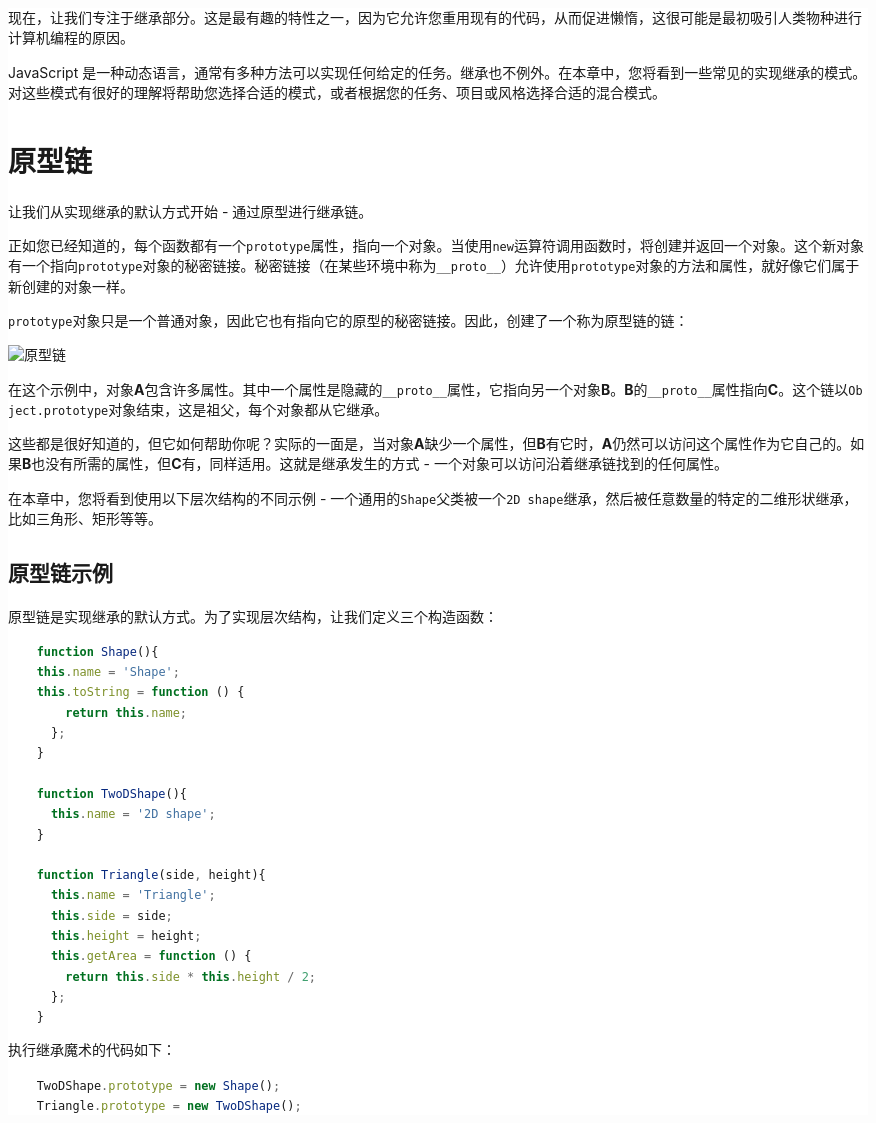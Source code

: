 现在，让我们专注于继承部分。这是最有趣的特性之一，因为它允许您重用现有的代码，从而促进懒惰，这很可能是最初吸引人类物种进行计算机编程的原因。

JavaScript 是一种动态语言，通常有多种方法可以实现任何给定的任务。继承也不例外。在本章中，您将看到一些常见的实现继承的模式。对这些模式有很好的理解将帮助您选择合适的模式，或者根据您的任务、项目或风格选择合适的混合模式。

# 原型链

让我们从实现继承的默认方式开始 - 通过原型进行继承链。

正如您已经知道的，每个函数都有一个`prototype`属性，指向一个对象。当使用`new`运算符调用函数时，将创建并返回一个对象。这个新对象有一个指向`prototype`对象的秘密链接。秘密链接（在某些环境中称为`__proto__`）允许使用`prototype`对象的方法和属性，就好像它们属于新创建的对象一样。

`prototype`对象只是一个普通对象，因此它也有指向它的原型的秘密链接。因此，创建了一个称为原型链的链：

![原型链](https://github.com/OpenDocCN/freelearn-js-zh/raw/master/docs/oo-js-3e/img/proto.jpg)

在这个示例中，对象**A**包含许多属性。其中一个属性是隐藏的`__proto__`属性，它指向另一个对象**B**。**B**的`__proto__`属性指向**C**。这个链以`Object.prototype`对象结束，这是祖父，每个对象都从它继承。

这些都是很好知道的，但它如何帮助你呢？实际的一面是，当对象**A**缺少一个属性，但**B**有它时，**A**仍然可以访问这个属性作为它自己的。如果**B**也没有所需的属性，但**C**有，同样适用。这就是继承发生的方式 - 一个对象可以访问沿着继承链找到的任何属性。

在本章中，您将看到使用以下层次结构的不同示例 - 一个通用的`Shape`父类被一个`2D shape`继承，然后被任意数量的特定的二维形状继承，比如三角形、矩形等等。

## 原型链示例

原型链是实现继承的默认方式。为了实现层次结构，让我们定义三个构造函数：

```js
    function Shape(){ 
    this.name = 'Shape'; 
    this.toString = function () { 
        return this.name; 
      }; 
    } 

    function TwoDShape(){ 
      this.name = '2D shape'; 
    } 

    function Triangle(side, height){ 
      this.name = 'Triangle'; 
      this.side = side; 
      this.height = height; 
      this.getArea = function () { 
        return this.side * this.height / 2; 
      }; 
    } 

```

执行继承魔术的代码如下：

```js
    TwoDShape.prototype = new Shape(); 
    Triangle.prototype = new TwoDShape(); 

```
